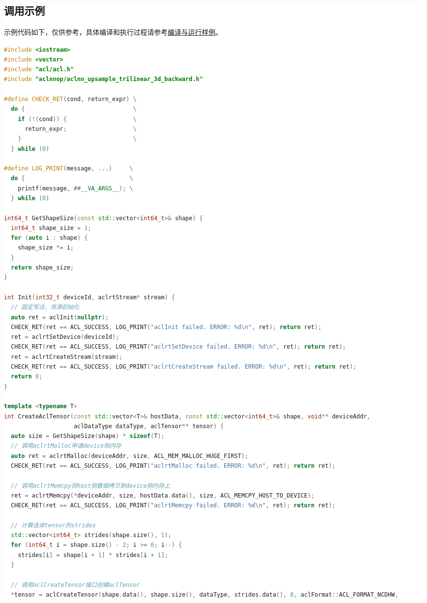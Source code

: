 ## 调用示例

示例代码如下，仅供参考，具体编译和执行过程请参考[编译与运行样例](../../../docs/context/编译与运行样例.md)。

```Cpp
#include <iostream>
#include <vector>
#include "acl/acl.h"
#include "aclnnop/aclnn_upsample_trilinear_3d_backward.h"

#define CHECK_RET(cond, return_expr) \
  do {                               \
    if (!(cond)) {                   \
      return_expr;                   \
    }                                \
  } while (0)

#define LOG_PRINT(message, ...)     \
  do {                              \
    printf(message, ##__VA_ARGS__); \
  } while (0)

int64_t GetShapeSize(const std::vector<int64_t>& shape) {
  int64_t shape_size = 1;
  for (auto i : shape) {
    shape_size *= i;
  }
  return shape_size;
}

int Init(int32_t deviceId, aclrtStream* stream) {
  // 固定写法，资源初始化
  auto ret = aclInit(nullptr);
  CHECK_RET(ret == ACL_SUCCESS, LOG_PRINT("aclInit failed. ERROR: %d\n", ret); return ret);
  ret = aclrtSetDevice(deviceId);
  CHECK_RET(ret == ACL_SUCCESS, LOG_PRINT("aclrtSetDevice failed. ERROR: %d\n", ret); return ret);
  ret = aclrtCreateStream(stream);
  CHECK_RET(ret == ACL_SUCCESS, LOG_PRINT("aclrtCreateStream failed. ERROR: %d\n", ret); return ret);
  return 0;
}

template <typename T>
int CreateAclTensor(const std::vector<T>& hostData, const std::vector<int64_t>& shape, void** deviceAddr,
                    aclDataType dataType, aclTensor** tensor) {
  auto size = GetShapeSize(shape) * sizeof(T);
  // 调用aclrtMalloc申请device侧内存
  auto ret = aclrtMalloc(deviceAddr, size, ACL_MEM_MALLOC_HUGE_FIRST);
  CHECK_RET(ret == ACL_SUCCESS, LOG_PRINT("aclrtMalloc failed. ERROR: %d\n", ret); return ret);

  // 调用aclrtMemcpy将host侧数据拷贝到device侧内存上
  ret = aclrtMemcpy(*deviceAddr, size, hostData.data(), size, ACL_MEMCPY_HOST_TO_DEVICE);
  CHECK_RET(ret == ACL_SUCCESS, LOG_PRINT("aclrtMemcpy failed. ERROR: %d\n", ret); return ret);

  // 计算连续tensor的strides
  std::vector<int64_t> strides(shape.size(), 1);
  for (int64_t i = shape.size() - 2; i >= 0; i--) {
    strides[i] = shape[i + 1] * strides[i + 1];
  }

  // 调用aclCreateTensor接口创建aclTensor
  *tensor = aclCreateTensor(shape.data(), shape.size(), dataType, strides.data(), 0, aclFormat::ACL_FORMAT_NCDHW,
```